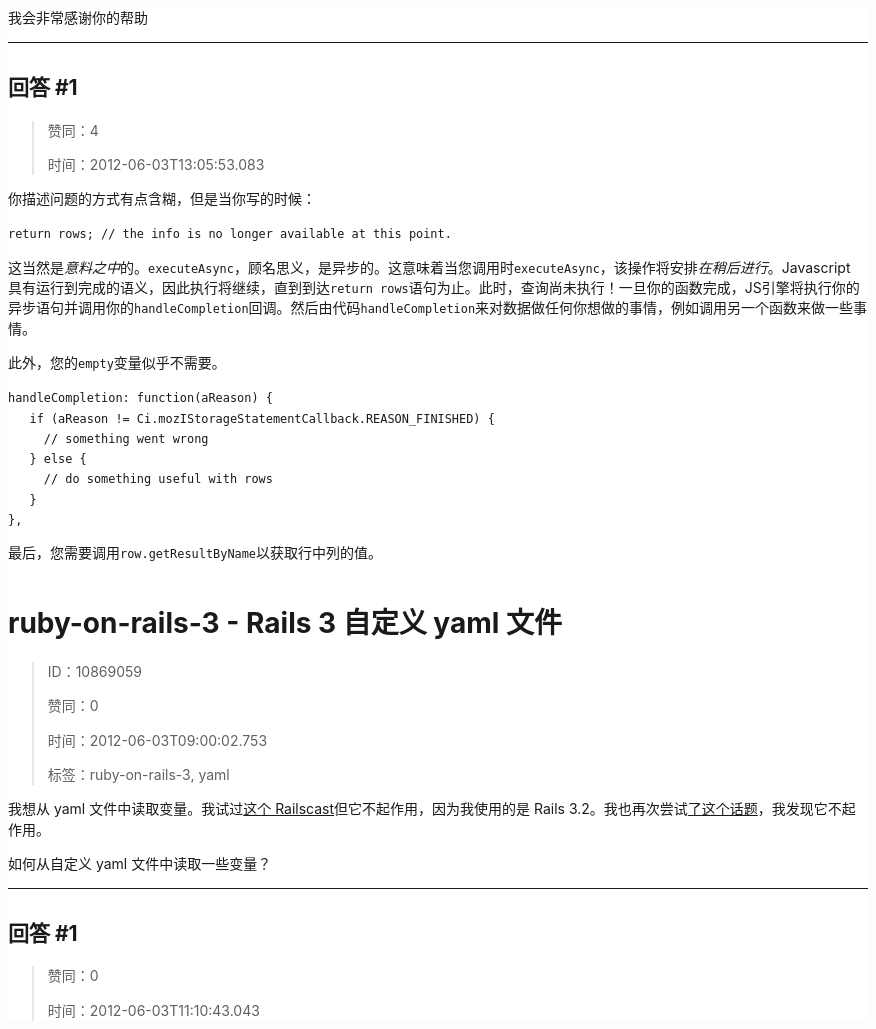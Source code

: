 我会非常感谢你的帮助

* * *

## 回答 #1

> 赞同：4
> 
> 时间：2012-06-03T13:05:53.083

你描述问题的方式有点含糊，但是当你写的时候：

`return rows; // the info is no longer available at this point.`

这当然是*意料之中*的。`executeAsync`，顾名思义，是异步的。这意味着当您调用时`executeAsync`，该操作将安排*在稍后进行*。Javascript 具有运行到完成的语义，因此执行将继续，直到到达`return rows`语句为止。此时，查询尚未执行！一旦你的函数完成，JS引擎将执行你的异步语句并调用你的`handleCompletion`回调。然后由代码`handleCompletion`来对数据做任何你想做的事情，例如调用另一个函数来做一些事情。

此外，您的`empty`变量似乎不需要。

```
handleCompletion: function(aReason) {
   if (aReason != Ci.mozIStorageStatementCallback.REASON_FINISHED) {
     // something went wrong
   } else {
     // do something useful with rows
   }
}, 
```

最后，您需要调用`row.getResultByName`以获取行中列的值。

# ruby-on-rails-3 - Rails 3 自定义 yaml 文件

> ID：10869059
> 
> 赞同：0
> 
> 时间：2012-06-03T09:00:02.753
> 
> 标签：ruby-on-rails-3, yaml

我想从 yaml 文件中读取变量。我试过[这个 Railscast](http://railscasts.com/episodes/85-yaml-configuration-file)但它不起作用，因为我使用的是 Rails 3.2。我也再次尝试[了这个话题](https://stackoverflow.com/questions/592554/best-way-to-create-custom-config-options-for-my-rails-app)，我发现它不起作用。

如何从自定义 yaml 文件中读取一些变量？

* * *

## 回答 #1

> 赞同：0
> 
> 时间：2012-06-03T11:10:43.043
